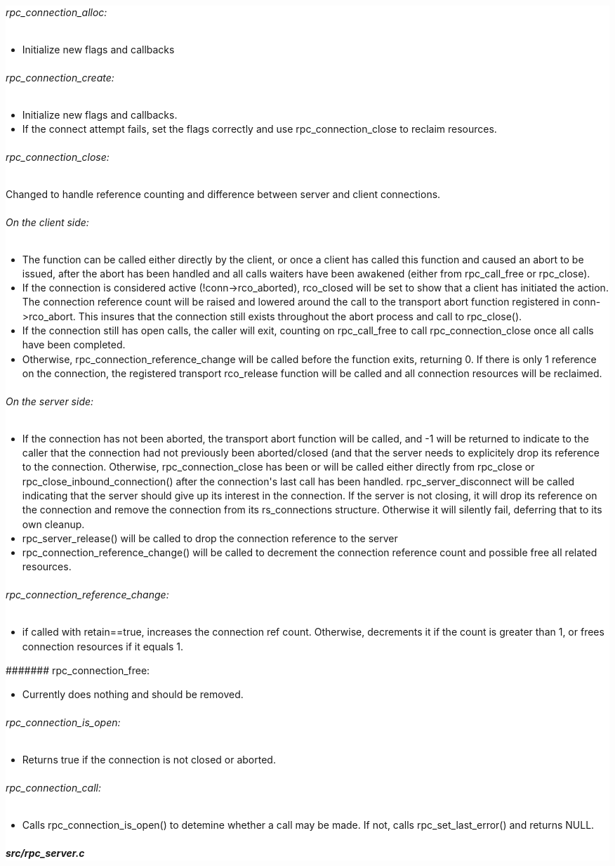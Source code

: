 ###### rpc_connection_alloc:   
- Initialize new flags and callbacks   

###### rpc_connection_create:  
- Initialize new flags and callbacks.  
- If the connect attempt fails, set the flags correctly and use rpc_connection_close to reclaim resources.  

###### rpc_connection_close:  

Changed to handle reference counting and difference between server and client connections.  

###### On the client side:  
- The function can be called either directly by the client, or once a client has called this function and caused an abort to be issued, after the abort has been handled and all calls waiters have been awakened (either from rpc_call_free or rpc_close).  
- If the connection is considered active (!conn->rco_aborted), rco_closed will be set to show that a client has initiated the action. The connection reference count will be raised and lowered around the call to the transport abort function registered in conn->rco_abort. This insures that the connection still exists throughout the abort process and call to rpc_close().  
- If the connection still has open calls, the caller will exit, counting on rpc_call_free to call rpc_connection_close once all calls have been completed.  
- Otherwise, rpc_connection_reference_change will be called before the function exits, returning 0. If there is only 1 reference on the connection, the registered transport rco_release function will be called and all connection resources will be reclaimed.  

###### On the server side:  
- If the connection has not been aborted, the transport abort function will be called, and -1 will be returned to indicate to the caller that the connection had not previously been aborted/closed (and that the server needs to explicitely drop its reference to the connection. Otherwise, rpc_connection_close has been or will be called either directly from rpc_close or rpc_close_inbound_connection() after the connection's last call has been handled. rpc_server_disconnect will be called indicating that the server should give up its interest in the  connection. If the server is not closing, it will drop its reference on the connection and remove the connection from its rs_connections structure. Otherwise it will silently fail, deferring that to its own cleanup.  
- rpc_server_release() will be called to drop the connection reference to the server  
- rpc_connection_reference_change() will be called to decrement the connection reference count and possible free all related resources.  

###### rpc_connection_reference_change:  
- if called with retain==true, increases the connection ref count. Otherwise, decrements it if the count is greater than 1, or frees connection resources if it equals 1.  

####### rpc_connection_free:  
- Currently does nothing and should be removed.  

###### rpc_connection_is_open:  
- Returns true if the connection is not closed or aborted.  

###### rpc_connection_call:  
- Calls rpc_connection_is_open() to detemine whether a call may be made. If not, calls rpc_set_last_error() and returns NULL.  

##### src/rpc_server.c  
